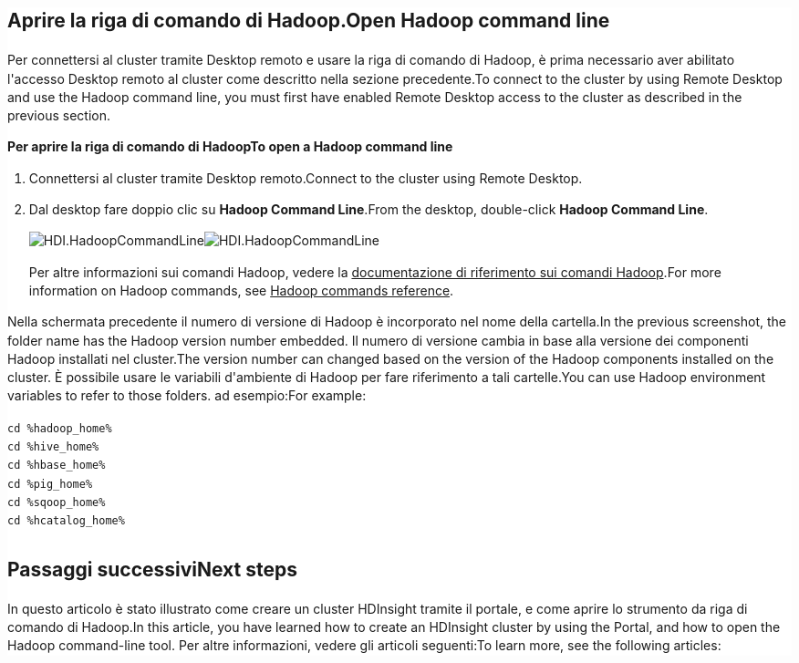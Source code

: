 ## <a name="open-hadoop-command-line"></a><span data-ttu-id="ea6f5-366">Aprire la riga di comando di Hadoop.</span><span class="sxs-lookup"><span data-stu-id="ea6f5-366">Open Hadoop command line</span></span>
<span data-ttu-id="ea6f5-367">Per connettersi al cluster tramite Desktop remoto e usare la riga di comando di Hadoop, è prima necessario aver abilitato l'accesso Desktop remoto al cluster come descritto nella sezione precedente.</span><span class="sxs-lookup"><span data-stu-id="ea6f5-367">To connect to the cluster by using Remote Desktop and use the Hadoop command line, you must first have enabled Remote Desktop access to the cluster as described in the previous section.</span></span>

<span data-ttu-id="ea6f5-368">**Per aprire la riga di comando di Hadoop**</span><span class="sxs-lookup"><span data-stu-id="ea6f5-368">**To open a Hadoop command line**</span></span>

1. <span data-ttu-id="ea6f5-369">Connettersi al cluster tramite Desktop remoto.</span><span class="sxs-lookup"><span data-stu-id="ea6f5-369">Connect to the cluster using Remote Desktop.</span></span>
2. <span data-ttu-id="ea6f5-370">Dal desktop fare doppio clic su **Hadoop Command Line**.</span><span class="sxs-lookup"><span data-stu-id="ea6f5-370">From the desktop, double-click **Hadoop Command Line**.</span></span>

    <span data-ttu-id="ea6f5-371">![HDI.HadoopCommandLine][image-hadoopcommandline]</span><span class="sxs-lookup"><span data-stu-id="ea6f5-371">![HDI.HadoopCommandLine][image-hadoopcommandline]</span></span>

    <span data-ttu-id="ea6f5-372">Per altre informazioni sui comandi Hadoop, vedere la [documentazione di riferimento sui comandi Hadoop](http://hadoop.apache.org/docs/current/hadoop-project-dist/hadoop-common/CommandsManual.html).</span><span class="sxs-lookup"><span data-stu-id="ea6f5-372">For more information on Hadoop commands, see [Hadoop commands reference](http://hadoop.apache.org/docs/current/hadoop-project-dist/hadoop-common/CommandsManual.html).</span></span>

<span data-ttu-id="ea6f5-373">Nella schermata precedente il numero di versione di Hadoop è incorporato nel nome della cartella.</span><span class="sxs-lookup"><span data-stu-id="ea6f5-373">In the previous screenshot, the folder name has the Hadoop version number embedded.</span></span> <span data-ttu-id="ea6f5-374">Il numero di versione cambia in base alla versione dei componenti Hadoop installati nel cluster.</span><span class="sxs-lookup"><span data-stu-id="ea6f5-374">The version number can changed based on the version of the Hadoop components installed on the cluster.</span></span> <span data-ttu-id="ea6f5-375">È possibile usare le variabili d'ambiente di Hadoop per fare riferimento a tali cartelle.</span><span class="sxs-lookup"><span data-stu-id="ea6f5-375">You can use Hadoop environment variables to refer to those folders.</span></span> <span data-ttu-id="ea6f5-376">ad esempio:</span><span class="sxs-lookup"><span data-stu-id="ea6f5-376">For example:</span></span>

    cd %hadoop_home%
    cd %hive_home%
    cd %hbase_home%
    cd %pig_home%
    cd %sqoop_home%
    cd %hcatalog_home%

## <a name="next-steps"></a><span data-ttu-id="ea6f5-377">Passaggi successivi</span><span class="sxs-lookup"><span data-stu-id="ea6f5-377">Next steps</span></span>
<span data-ttu-id="ea6f5-378">In questo articolo è stato illustrato come creare un cluster HDInsight tramite il portale, e come aprire lo strumento da riga di comando di Hadoop.</span><span class="sxs-lookup"><span data-stu-id="ea6f5-378">In this article, you have learned how to create an HDInsight cluster by using the Portal, and how to open the Hadoop command-line tool.</span></span> <span data-ttu-id="ea6f5-379">Per altre informazioni, vedere gli articoli seguenti:</span><span class="sxs-lookup"><span data-stu-id="ea6f5-379">To learn more, see the following articles:</span></span>


[azure-portal]: https://portal.azure.com
[image-hadoopcommandline]: ./media/hdinsight-administer-use-management-portal/hdinsight-hadoop-command-line.png "Riga di comando di Hadoop"
